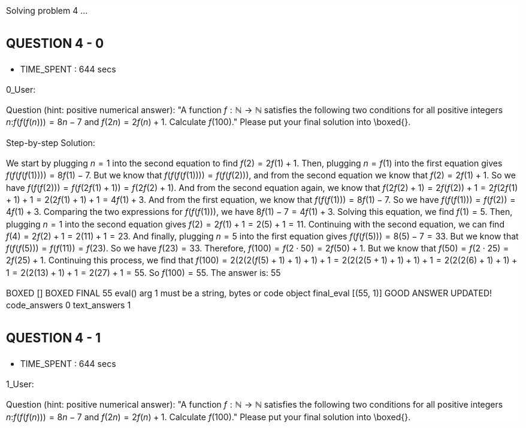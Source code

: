 Solving problem 4 ...



## QUESTION 4 - 0 
- TIME_SPENT : 644 secs

0_User:

Question (hint: positive numerical answer):
"A function $f: \mathbb N \to \mathbb N$ satisfies the following two conditions for all positive integers $n$:$f(f(f(n)))=8n-7$ and $f(2n)=2f(n)+1$. Calculate $f(100)$."
Please put your final solution into \boxed{}.

Step-by-step Solution:


We start by plugging $n=1$ into the second equation to find $f(2)=2f(1)+1$.
Then, plugging $n=f(1)$ into the first equation gives $f(f(f(f(1)))) = 8f(1) - 7$.
But we know that $f(f(f(f(1)))) = f(f(f(2)))$, and from the second equation we know that $f(2) = 2f(1)+1$.
So we have $f(f(f(2))) = f(f(2f(1)+1)) = f(2f(2)+1)$.
And from the second equation again, we know that $f(2f(2)+1) = 2f(f(2))+1 = 2f(2f(1)+1)+1 = 2(2f(1)+1)+1 = 4f(1)+3$.
And from the first equation, we know that $f(f(f(1))) = 8f(1) - 7$.
So we have $f(f(f(1))) = f(f(2)) = 4f(1)+3$.
Comparing the two expressions for $f(f(f(1)))$, we have $8f(1) - 7 = 4f(1) + 3$.
Solving this equation, we find $f(1) = 5$.
Then, plugging $n=1$ into the second equation gives $f(2) = 2f(1)+1 = 2(5)+1 = 11$.
Continuing with the second equation, we can find $f(4) = 2f(2)+1 = 2(11)+1 = 23$.
And finally, plugging $n=5$ into the first equation gives $f(f(f(5))) = 8(5)-7 = 33$.
But we know that $f(f(f(5))) = f(f(11)) = f(23)$.
So we have $f(23) = 33$.
Therefore, $f(100) = f(2 \cdot 50) = 2f(50)+1$.
But we know that $f(50) = f(2 \cdot 25) = 2f(25)+1$.
Continuing this process, we find that $f(100) = 2(2(2(f(5)+1)+1)+1)+1 = 2(2(2(5+1)+1)+1)+1 = 2(2(2(6)+1)+1)+1 = 2(2(13)+1)+1 = 2(27)+1 = 55$.
So $f(100) = 55$. The answer is: $55$

BOXED []
BOXED FINAL 55
eval() arg 1 must be a string, bytes or code object final_eval
[(55, 1)]
GOOD ANSWER UPDATED!
code_answers 0 text_answers 1



## QUESTION 4 - 1 
- TIME_SPENT : 644 secs

1_User:

Question (hint: positive numerical answer):
"A function $f: \mathbb N \to \mathbb N$ satisfies the following two conditions for all positive integers $n$:$f(f(f(n)))=8n-7$ and $f(2n)=2f(n)+1$. Calculate $f(100)$."
Please put your final solution into \boxed{}.
